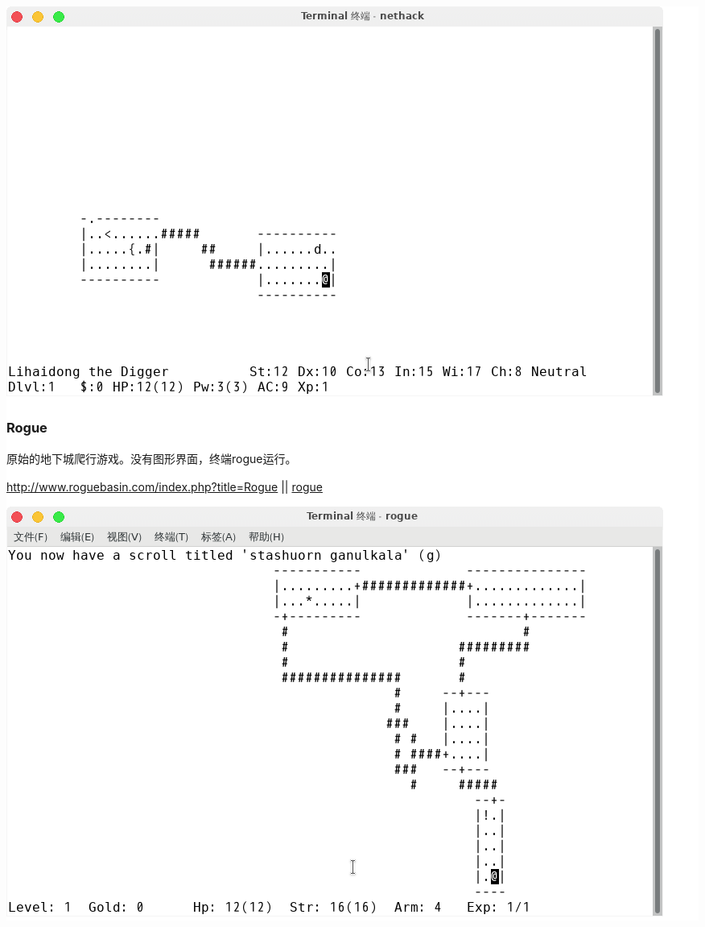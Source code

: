 ![截图_2018-07-06_10-55-16](README-max.assets/截图_2018-07-06_10-55-16.png)



### Rogue

原始的地下城爬行游戏。没有图形界面，终端rogue运行。

http://www.roguebasin.com/index.php?title=Rogue || [rogue](https://www.archlinux.org/packages/community/x86_64/rogue/)

![截图_2018-07-06_08-33-22](README-max.assets/截图_2018-07-06_08-33-22.png)
